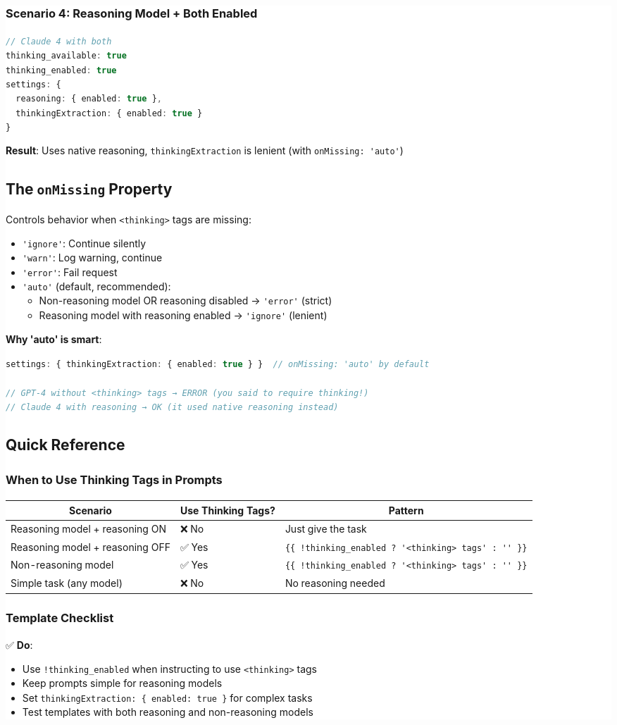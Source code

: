 ### Scenario 4: Reasoning Model + Both Enabled
```typescript
// Claude 4 with both
thinking_available: true
thinking_enabled: true
settings: {
  reasoning: { enabled: true },
  thinkingExtraction: { enabled: true }
}
```
**Result**: Uses native reasoning, `thinkingExtraction` is lenient (with `onMissing: 'auto'`)

## The `onMissing` Property

Controls behavior when `<thinking>` tags are missing:

- `'ignore'`: Continue silently
- `'warn'`: Log warning, continue
- `'error'`: Fail request
- `'auto'` (default, recommended):
  - Non-reasoning model OR reasoning disabled → `'error'` (strict)
  - Reasoning model with reasoning enabled → `'ignore'` (lenient)

**Why 'auto' is smart**:
```typescript
settings: { thinkingExtraction: { enabled: true } }  // onMissing: 'auto' by default

// GPT-4 without <thinking> tags → ERROR (you said to require thinking!)
// Claude 4 with reasoning → OK (it used native reasoning instead)
```

## Quick Reference

### When to Use Thinking Tags in Prompts

| Scenario | Use Thinking Tags? | Pattern |
|----------|-------------------|---------|
| Reasoning model + reasoning ON | ❌ No | Just give the task |
| Reasoning model + reasoning OFF | ✅ Yes | `{{ !thinking_enabled ? '<thinking> tags' : '' }}` |
| Non-reasoning model | ✅ Yes | `{{ !thinking_enabled ? '<thinking> tags' : '' }}` |
| Simple task (any model) | ❌ No | No reasoning needed |

### Template Checklist

✅ **Do**:
- Use `!thinking_enabled` when instructing to use `<thinking>` tags
- Keep prompts simple for reasoning models
- Set `thinkingExtraction: { enabled: true }` for complex tasks
- Test templates with both reasoning and non-reasoning models
